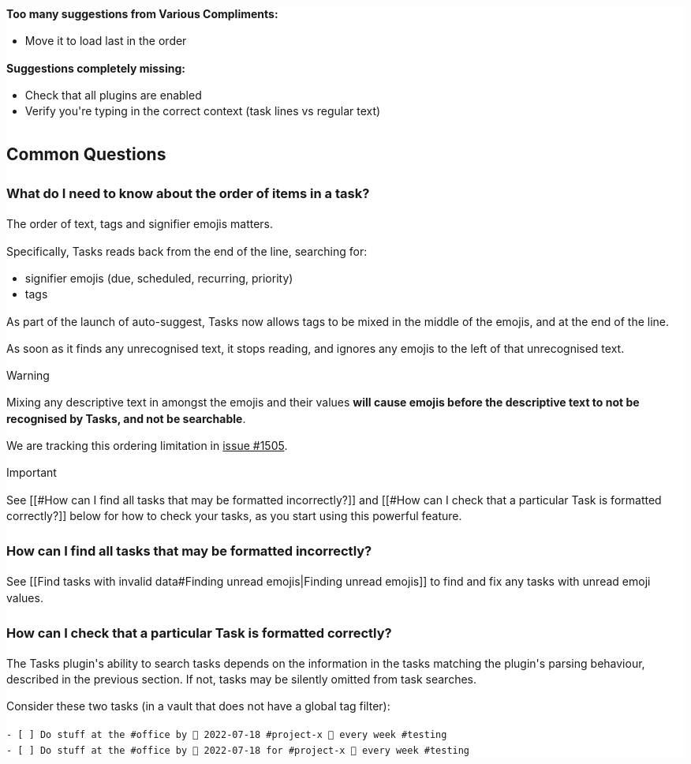**Too many suggestions from Various Compliments:**

- Move it to load last in the order

**Suggestions completely missing:**

- Check that all plugins are enabled
- Verify you're typing in the correct context (task lines vs regular text)

## Common Questions

### What do I need to know about the order of items in a task?

The order of text, tags and signifier emojis matters.

Specifically, Tasks reads back from the end of the line, searching for:

- signifier emojis (due, scheduled, recurring, priority)
- tags

As part of the launch of auto-suggest, Tasks now allows tags to be mixed in the middle of the emojis, and at the end of the line.

As soon as it finds any unrecognised text, it stops reading, and ignores any emojis to the left of that unrecognised text.

> [!warning]
> Mixing any descriptive text in amongst the emojis and their values **will cause emojis before the descriptive text to not be recognised by Tasks, and not be searchable**.

We are tracking this ordering limitation in [issue #1505](https://github.com/obsidian-tasks-group/obsidian-tasks/issues/1505).

> [!important]
> See [[#How can I find all tasks that may be formatted incorrectly?]] and [[#How can I check that a particular Task is formatted correctly?]] below for how to check your tasks, as you start using this powerful feature.

### How can I find all tasks that may be formatted incorrectly?

See [[Find tasks with invalid data#Finding unread emojis|Finding unread emojis]] to find and fix any tasks with unread emoji values.

### How can I check that a particular Task is formatted correctly?

The Tasks plugin's ability to search tasks depends on the information in the tasks matching the plugin's parsing behaviour, described in the previous section. If not, tasks may be silently omitted from task searches.

Consider these two tasks (in a vault that does not have a global tag filter):

```text
- [ ] Do stuff at the #office by 📅 2022-07-18 #project-x 🔁 every week #testing
- [ ] Do stuff at the #office by 📅 2022-07-18 for #project-x 🔁 every week #testing
```
